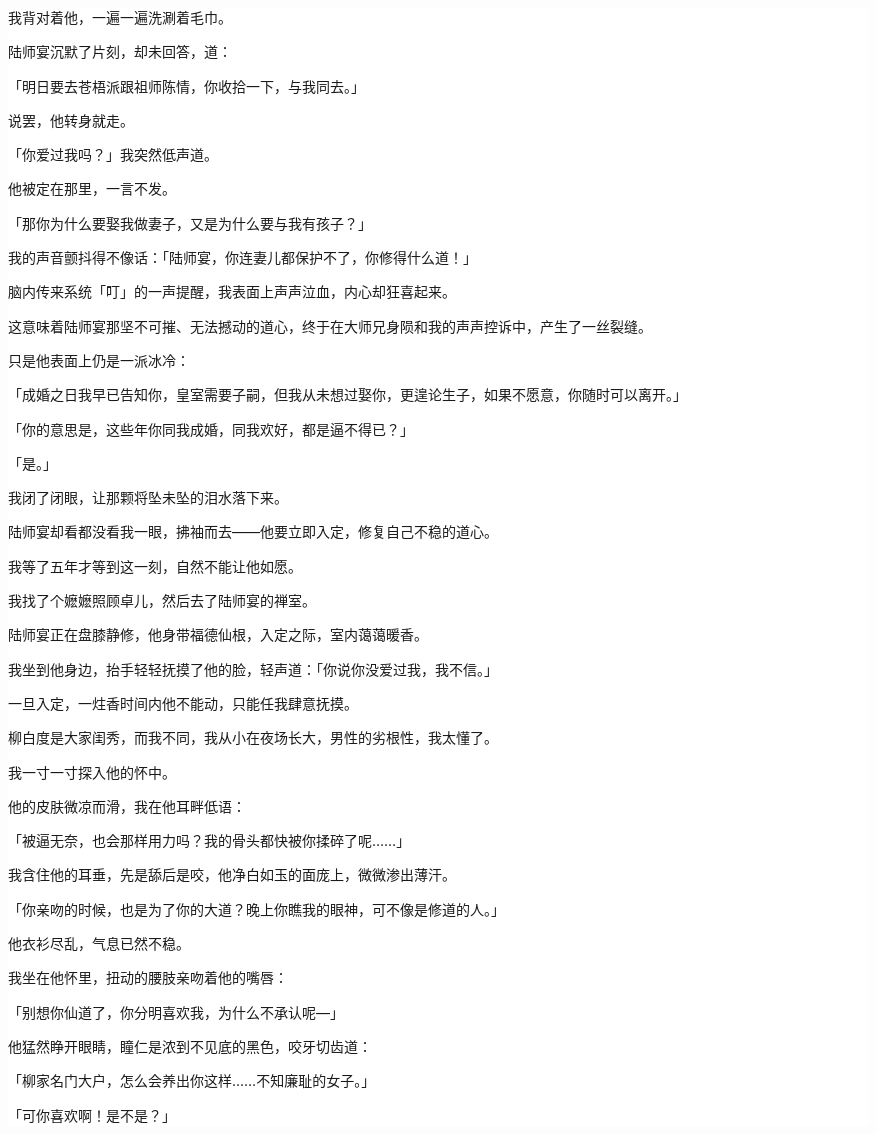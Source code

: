 我背对着他，一遍一遍洗涮着毛巾。

陆师宴沉默了片刻，却未回答，道：

「明日要去苍梧派跟祖师陈情，你收拾一下，与我同去。」

说罢，他转身就走。

「你爱过我吗？」我突然低声道。

他被定在那里，一言不发。

「那你为什么要娶我做妻子，又是为什么要与我有孩子？」

我的声音颤抖得不像话：「陆师宴，你连妻儿都保护不了，你修得什么道！」

脑内传来系统「叮」的一声提醒，我表面上声声泣血，内心却狂喜起来。

这意味着陆师宴那坚不可摧、无法撼动的道心，终于在大师兄身陨和我的声声控诉中，产生了一丝裂缝。

只是他表面上仍是一派冰冷：

「成婚之日我早已告知你，皇室需要子嗣，但我从未想过娶你，更遑论生子，如果不愿意，你随时可以离开。」

「你的意思是，这些年你同我成婚，同我欢好，都是逼不得已？」

「是。」

我闭了闭眼，让那颗将坠未坠的泪水落下来。

陆师宴却看都没看我一眼，拂袖而去——他要立即入定，修复自己不稳的道心。

我等了五年才等到这一刻，自然不能让他如愿。

我找了个嬷嬷照顾卓儿，然后去了陆师宴的禅室。

陆师宴正在盘膝静修，他身带福德仙根，入定之际，室内蔼蔼暖香。

我坐到他身边，抬手轻轻抚摸了他的脸，轻声道：「你说你没爱过我，我不信。」

一旦入定，一炷香时间内他不能动，只能任我肆意抚摸。

柳白度是大家闺秀，而我不同，我从小在夜场长大，男性的劣根性，我太懂了。

我一寸一寸探入他的怀中。

他的皮肤微凉而滑，我在他耳畔低语：

「被逼无奈，也会那样用力吗？我的骨头都快被你揉碎了呢……」

我含住他的耳垂，先是舔后是咬，他净白如玉的面庞上，微微渗出薄汗。

「你亲吻的时候，也是为了你的大道？晚上你瞧我的眼神，可不像是修道的人。」

他衣衫尽乱，气息已然不稳。

我坐在他怀里，扭动的腰肢亲吻着他的嘴唇：

「别想你仙道了，你分明喜欢我，为什么不承认呢—」

他猛然睁开眼睛，瞳仁是浓到不见底的黑色，咬牙切齿道：

「柳家名门大户，怎么会养出你这样……不知廉耻的女子。」

「可你喜欢啊！是不是？」
